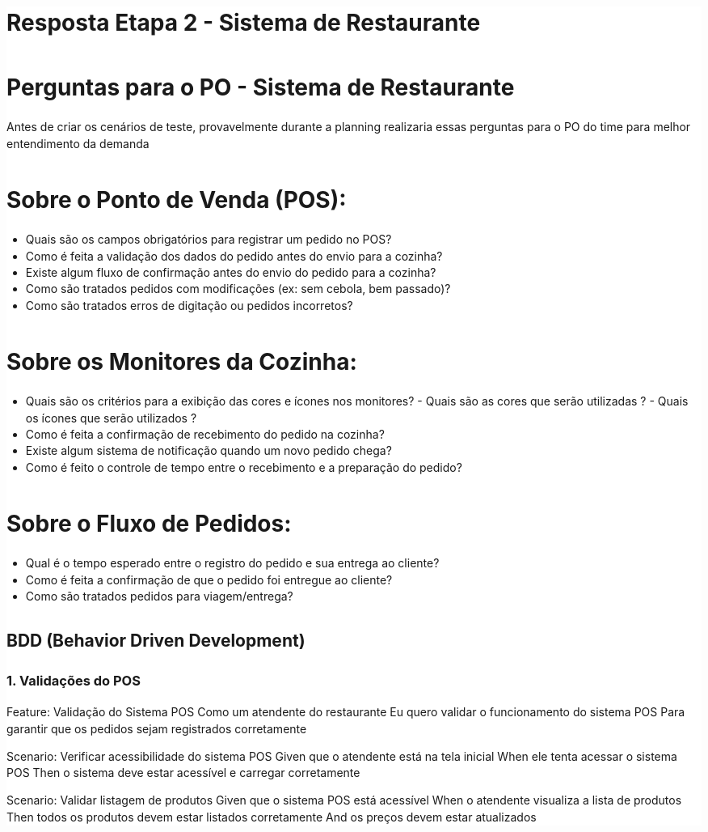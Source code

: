 # Resposta Etapa 2 - Sistema de Restaurante

# Perguntas para o PO - Sistema de Restaurante

Antes de criar os cenários de teste, provavelmente durante a planning realizaria essas perguntas para o PO do time para melhor entendimento da demanda

# Sobre o Ponto de Venda (POS):
   - Quais são os campos obrigatórios para registrar um pedido no POS?
   - Como é feita a validação dos dados do pedido antes do envio para a cozinha?
   - Existe algum fluxo de confirmação antes do envio do pedido para a cozinha?
   - Como são tratados pedidos com modificações (ex: sem cebola, bem passado)?
   - Como são tratados erros de digitação ou pedidos incorretos?

# Sobre os Monitores da Cozinha:
   - Quais são os critérios para a exibição das cores e ícones nos monitores?
         - Quais são as cores que serão utilizadas ? 
         - Quais os ícones que serão utilizados ?
   - Como é feita a confirmação de recebimento do pedido na cozinha?
   - Existe algum sistema de notificação quando um novo pedido chega?
   - Como é feito o controle de tempo entre o recebimento e a preparação do pedido?
# Sobre o Fluxo de Pedidos:
   - Qual é o tempo esperado entre o registro do pedido e sua entrega ao cliente?
   - Como é feita a confirmação de que o pedido foi entregue ao cliente?
   - Como são tratados pedidos para viagem/entrega?



## BDD (Behavior Driven Development)



### 1. Validações do POS

Feature: Validação do Sistema POS
  Como um atendente do restaurante
  Eu quero validar o funcionamento do sistema POS
  Para garantir que os pedidos sejam registrados corretamente

  Scenario: Verificar acessibilidade do sistema POS 
    Given que o atendente está na tela inicial
    When ele tenta acessar o sistema POS
    Then o sistema deve estar acessível e carregar corretamente

  Scenario: Validar listagem de produtos
    Given que o sistema POS está acessível
    When o atendente visualiza a lista de produtos
    Then todos os produtos devem estar listados corretamente
    And os preços devem estar atualizados
